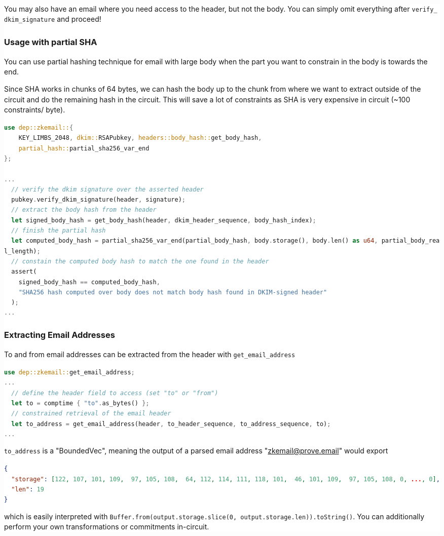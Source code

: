 You may also have an email where you need access to the header, but not the body. You can simply omit everything after `verify_dkim_signature` and proceed!

### Usage with partial SHA

You can use partial hashing technique for email with large body when the part you want to constrain in the body is towards the end.

Since SHA works in chunks of 64 bytes, we can hash the body up to the chunk from where we want to extract outside of the circuit and do the remaining hash in the circuit. This will save a lot of constraints as SHA is very expensive in circuit (~100 constraints/ byte).

```rust
use dep::zkemail::{
    KEY_LIMBS_2048, dkim::RSAPubkey, headers::body_hash::get_body_hash,
    partial_hash::partial_sha256_var_end
};

...
  // verify the dkim signature over the asserted header
  pubkey.verify_dkim_signature(header, signature);
  // extract the body hash from the header
  let signed_body_hash = get_body_hash(header, dkim_header_sequence, body_hash_index);
  // finish the partial hash
  let computed_body_hash = partial_sha256_var_end(partial_body_hash, body.storage(), body.len() as u64, partial_body_real_length);   
  // constain the computed body hash to match the one found in the header
  assert(
    signed_body_hash == computed_body_hash,
    "SHA256 hash computed over body does not match body hash found in DKIM-signed header"
  );
...
```

### Extracting Email Addresses

To and from email addresses can be extracted from the header with `get_email_address`
```rust
use dep::zkemail::get_email_address;
...
  // define the header field to access (set "to" or "from")
  let to = comptime { "to".as_bytes() };
  // constrained retrieval of the email header
  let to_address = get_email_address(header, to_header_sequence, to_address_sequence, to);
...
```
`to_address` is a "BoundedVec", meaning the output of a parsed email address "zkemail@prove.email" would export
```json
{
  "storage": [122, 107, 101, 109,  97, 105, 108,  64, 112, 114, 111, 118, 101,  46, 101, 109,  97, 105, 108, 0, ..., 0],
  "len": 19
}
```
which is easily interpreted with `Buffer.from(output.storage.slice(0, output.storage.len)).toString()`. You can additionally perform your own transformations or commitments in-circuit.

